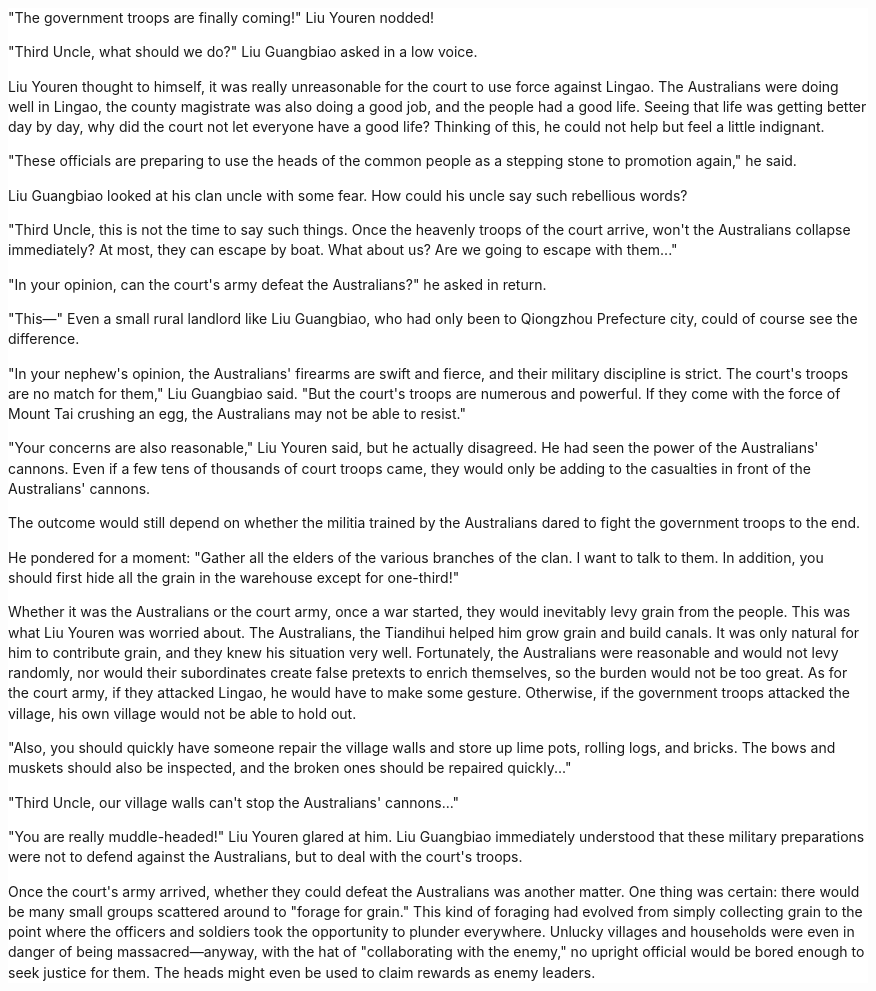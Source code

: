 "The government troops are finally coming!" Liu Youren nodded!

"Third Uncle, what should we do?" Liu Guangbiao asked in a low voice.

Liu Youren thought to himself, it was really unreasonable for the court to use force against Lingao. The Australians were doing well in Lingao, the county magistrate was also doing a good job, and the people had a good life. Seeing that life was getting better day by day, why did the court not let everyone have a good life? Thinking of this, he could not help but feel a little indignant.

"These officials are preparing to use the heads of the common people as a stepping stone to promotion again," he said.

Liu Guangbiao looked at his clan uncle with some fear. How could his uncle say such rebellious words?

"Third Uncle, this is not the time to say such things. Once the heavenly troops of the court arrive, won't the Australians collapse immediately? At most, they can escape by boat. What about us? Are we going to escape with them..."

"In your opinion, can the court's army defeat the Australians?" he asked in return.

"This—" Even a small rural landlord like Liu Guangbiao, who had only been to Qiongzhou Prefecture city, could of course see the difference.

"In your nephew's opinion, the Australians' firearms are swift and fierce, and their military discipline is strict. The court's troops are no match for them," Liu Guangbiao said. "But the court's troops are numerous and powerful. If they come with the force of Mount Tai crushing an egg, the Australians may not be able to resist."

"Your concerns are also reasonable," Liu Youren said, but he actually disagreed. He had seen the power of the Australians' cannons. Even if a few tens of thousands of court troops came, they would only be adding to the casualties in front of the Australians' cannons.

The outcome would still depend on whether the militia trained by the Australians dared to fight the government troops to the end.

He pondered for a moment: "Gather all the elders of the various branches of the clan. I want to talk to them. In addition, you should first hide all the grain in the warehouse except for one-third!"

Whether it was the Australians or the court army, once a war started, they would inevitably levy grain from the people. This was what Liu Youren was worried about. The Australians, the Tiandihui helped him grow grain and build canals. It was only natural for him to contribute grain, and they knew his situation very well. Fortunately, the Australians were reasonable and would not levy randomly, nor would their subordinates create false pretexts to enrich themselves, so the burden would not be too great. As for the court army, if they attacked Lingao, he would have to make some gesture. Otherwise, if the government troops attacked the village, his own village would not be able to hold out.

"Also, you should quickly have someone repair the village walls and store up lime pots, rolling logs, and bricks. The bows and muskets should also be inspected, and the broken ones should be repaired quickly..."

"Third Uncle, our village walls can't stop the Australians' cannons..."

"You are really muddle-headed!" Liu Youren glared at him. Liu Guangbiao immediately understood that these military preparations were not to defend against the Australians, but to deal with the court's troops.

Once the court's army arrived, whether they could defeat the Australians was another matter. One thing was certain: there would be many small groups scattered around to "forage for grain." This kind of foraging had evolved from simply collecting grain to the point where the officers and soldiers took the opportunity to plunder everywhere. Unlucky villages and households were even in danger of being massacred—anyway, with the hat of "collaborating with the enemy," no upright official would be bored enough to seek justice for them. The heads might even be used to claim rewards as enemy leaders.

